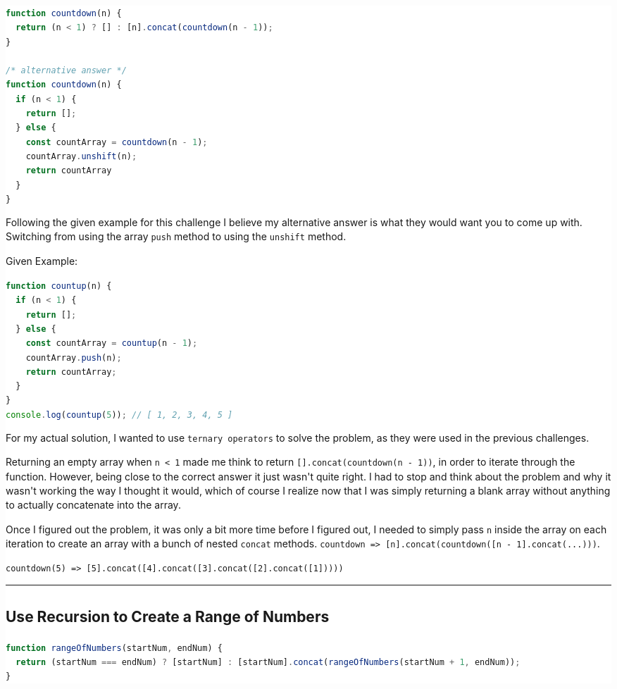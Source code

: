 ```JavaScript
function countdown(n) {
  return (n < 1) ? [] : [n].concat(countdown(n - 1));
}

/* alternative answer */
function countdown(n) {
  if (n < 1) {
    return [];
  } else {
    const countArray = countdown(n - 1);
    countArray.unshift(n);
    return countArray
  }
}
```

Following the given example for this challenge I believe my alternative answer is what they would want you to come up with. Switching from using the array `push` method to using the `unshift` method. 

Given Example:

```JavaScript
function countup(n) {
  if (n < 1) {
    return [];
  } else {
    const countArray = countup(n - 1);
    countArray.push(n);
    return countArray;
  }
}
console.log(countup(5)); // [ 1, 2, 3, 4, 5 ]
```

For my actual solution, I wanted to use `ternary operators` to solve the problem, as they were used in the previous challenges.

Returning an empty array when `n < 1` made me think to return `[].concat(countdown(n - 1))`, in order to iterate through the function. However, being close to the correct answer it just wasn't quite right. I had to stop and think about the problem and why it wasn't working the way I thought it would, which of course I realize now that I was simply returning a blank array without anything to actually concatenate into the array.

Once I figured out the problem, it was only a bit more time before I figured out, I needed to simply pass `n` inside the array on each iteration to create an array with a bunch of nested `concat` methods. `countdown => [n].concat(countdown([n - 1].concat(...)))`.

`countdown(5) => [5].concat([4].concat([3].concat([2].concat([1]))))`

---

## Use Recursion to Create a Range of Numbers

```JavaScript
function rangeOfNumbers(startNum, endNum) {
  return (startNum === endNum) ? [startNum] : [startNum].concat(rangeOfNumbers(startNum + 1, endNum));
}
```
